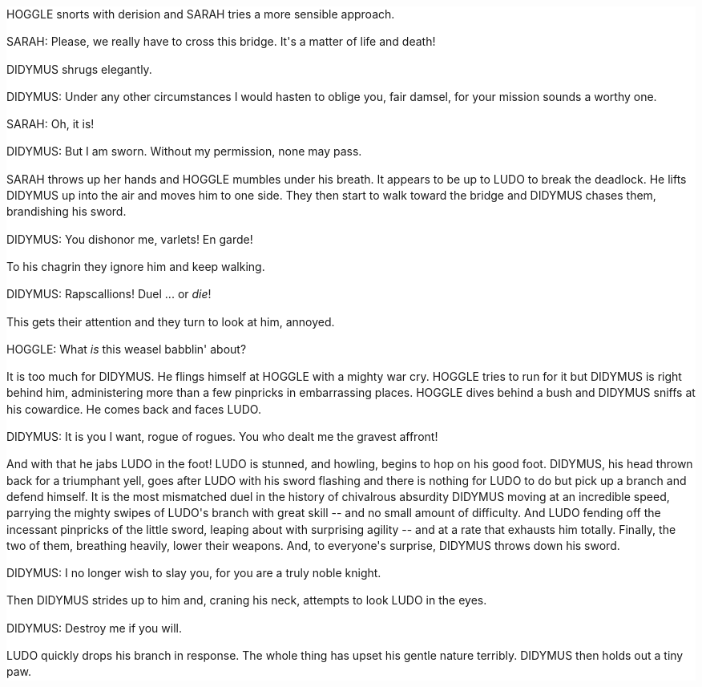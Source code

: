 HOGGLE snorts with derision and SARAH tries a more sensible approach.

SARAH: Please, we really have to cross this bridge. It's a matter of
life and death!

DIDYMUS shrugs elegantly.

DIDYMUS: Under any other circumstances I would hasten to oblige you,
fair damsel, for your mission sounds a worthy one.

SARAH: Oh, it is!

DIDYMUS: But I am sworn. Without my permission, none may pass.

SARAH throws up her hands and HOGGLE mumbles under his breath. It
appears to be up to LUDO to break the deadlock. He lifts DIDYMUS up
into the air and moves him to one side. They then start to walk
toward the bridge and DIDYMUS chases them, brandishing his sword.

DIDYMUS: You dishonor me, varlets! En garde!

To his chagrin they ignore him and keep walking.

DIDYMUS: Rapscallions! Duel ... or _die_!

This gets their attention and they turn to look at him, annoyed.

HOGGLE: What _is_ this weasel babblin' about?

It is too much for DIDYMUS. He flings himself at HOGGLE with a mighty
war cry. HOGGLE tries to run for it but DIDYMUS is right behind him,
administering more than a few pinpricks in embarrassing places.
HOGGLE dives behind a bush and DIDYMUS sniffs at his cowardice. He
comes back and faces LUDO.

DIDYMUS: It is you I want, rogue of rogues. You who dealt me the
gravest affront!

And with that he jabs LUDO in the foot! LUDO is stunned, and howling,
begins to hop on his good foot. DIDYMUS, his head thrown back for a
triumphant yell, goes after LUDO with his sword flashing and there is
nothing for LUDO to do but pick up a branch and defend himself. It is
the most mismatched duel in the history of chivalrous absurdity
DIDYMUS moving at an incredible speed, parrying the mighty swipes of
LUDO's branch with great skill -- and no small amount of difficulty.
And LUDO fending off the incessant pinpricks of the little sword,
leaping about with surprising agility -- and at a rate that exhausts
him totally. Finally, the two of them, breathing heavily, lower their
weapons. And, to everyone's surprise, DIDYMUS throws down his sword.

DIDYMUS: I no longer wish to slay you, for you are a truly noble
knight.

Then DIDYMUS strides up to him and, craning his neck, attempts to
look LUDO in the eyes.

DIDYMUS: Destroy me if you will.

LUDO quickly drops his branch in response. The whole thing has upset
his gentle nature terribly. DIDYMUS then holds out a tiny paw.
